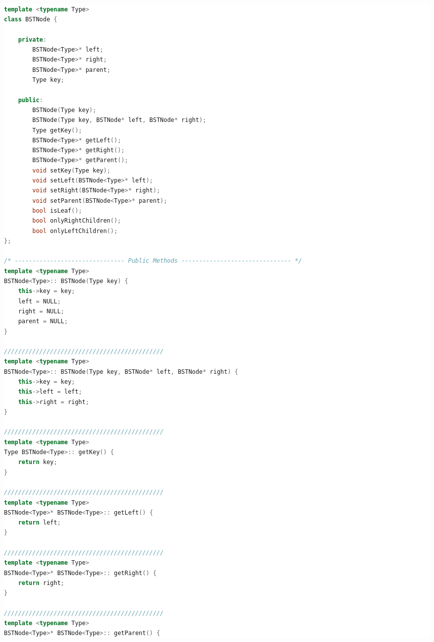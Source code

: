 ```c++
template <typename Type>
class BSTNode {

    private:
        BSTNode<Type>* left;
        BSTNode<Type>* right;
        BSTNode<Type>* parent;
        Type key;

    public:
        BSTNode(Type key);
        BSTNode(Type key, BSTNode* left, BSTNode* right);
        Type getKey();
        BSTNode<Type>* getLeft();
        BSTNode<Type>* getRight();
        BSTNode<Type>* getParent();
        void setKey(Type key);
        void setLeft(BSTNode<Type>* left);
        void setRight(BSTNode<Type>* right);
        void setParent(BSTNode<Type>* parent);
        bool isLeaf();
        bool onlyRightChildren();
        bool onlyLeftChildren();
};

/* ------------------------------- Public Methods ------------------------------- */
template <typename Type>
BSTNode<Type>:: BSTNode(Type key) {
    this->key = key;
    left = NULL;
    right = NULL;
    parent = NULL;
}

/////////////////////////////////////////////
template <typename Type>
BSTNode<Type>:: BSTNode(Type key, BSTNode* left, BSTNode* right) {
    this->key = key;
    this->left = left;
    this->right = right;
}

/////////////////////////////////////////////
template <typename Type>
Type BSTNode<Type>:: getKey() {
    return key;
}

/////////////////////////////////////////////
template <typename Type>
BSTNode<Type>* BSTNode<Type>:: getLeft() {
    return left;
}

/////////////////////////////////////////////
template <typename Type>
BSTNode<Type>* BSTNode<Type>:: getRight() {
    return right;
}

/////////////////////////////////////////////
template <typename Type>
BSTNode<Type>* BSTNode<Type>:: getParent() {
```
